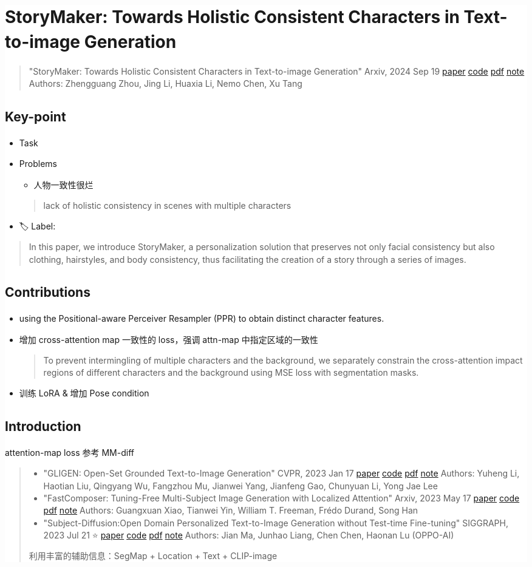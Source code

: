# StoryMaker: Towards Holistic Consistent Characters in Text-to-image Generation

> "StoryMaker: Towards Holistic Consistent Characters in Text-to-image Generation" Arxiv, 2024 Sep 19
> [paper](http://arxiv.org/abs/2409.12576v1) [code](https://github.com/RedAIGC/StoryMaker.) [pdf](./2024_09_Arxiv_StoryMaker--Towards-Holistic-Consistent-Characters-in-Text-to-image-Generation.pdf) [note](./2024_09_Arxiv_StoryMaker--Towards-Holistic-Consistent-Characters-in-Text-to-image-Generation_Note.md)
> Authors: Zhengguang Zhou, Jing Li, Huaxia Li, Nemo Chen, Xu Tang

## Key-point

- Task

- Problems

  - 人物一致性很烂

  > lack of holistic consistency in scenes with multiple characters 

- :label: Label:

> In this paper, we introduce StoryMaker, a personalization solution that preserves not only facial consistency but also clothing, hairstyles, and body consistency, thus facilitating the creation of a story through a series of images.

## Contributions

- using the Positional-aware Perceiver Resampler (PPR) to obtain distinct character features. 

- 增加 cross-attention map 一致性的 loss，强调 attn-map 中指定区域的一致性

  > To prevent intermingling of multiple characters and the background, we separately constrain the cross-attention impact regions of different characters and the background using MSE loss with segmentation masks.

- 训练 LoRA & 增加 Pose condition



## Introduction

attention-map loss 参考 MM-diff

> - "GLIGEN: Open-Set Grounded Text-to-Image Generation" CVPR, 2023 Jan 17
>   [paper](http://arxiv.org/abs/2301.07093v2) [code]() [pdf](./2023_01_CVPR_GLIGEN--Open-Set-Grounded-Text-to-Image-Generation.pdf) [note](./2023_01_CVPR_GLIGEN--Open-Set-Grounded-Text-to-Image-Generation_Note.md)
>   Authors: Yuheng Li, Haotian Liu, Qingyang Wu, Fangzhou Mu, Jianwei Yang, Jianfeng Gao, Chunyuan Li, Yong Jae Lee
> - "FastComposer: Tuning-Free Multi-Subject Image Generation with Localized Attention" Arxiv, 2023 May 17
>   [paper](http://arxiv.org/abs/2305.10431v2) [code](https://github.com/mit-han-lab/fastcomposer) [pdf](./2023_05_Arxiv_FastComposer--Tuning-Free-Multi-Subject-Image-Generation-with-Localized-Attention.pdf) [note](./2023_05_Arxiv_FastComposer--Tuning-Free-Multi-Subject-Image-Generation-with-Localized-Attention_Note.md)
>   Authors: Guangxuan Xiao, Tianwei Yin, William T. Freeman, Frédo Durand, Song Han
> - "Subject-Diffusion:Open Domain Personalized Text-to-Image Generation without Test-time Fine-tuning" SIGGRAPH, 2023 Jul 21 :star: 
>   [paper](http://arxiv.org/abs/2307.11410v2) [code](https://oppo-mente-lab.github.io/subject_diffusion/) [pdf](./2023_07_SIGGRAPH_Subject-Diffusion-Open-Domain-Personalized-Text-to-Image-Generation-without-Test-time-Fine-tuning.pdf) [note](./2023_07_SIGGRAPH_Subject-Diffusion-Open-Domain-Personalized-Text-to-Image-Generation-without-Test-time-Fine-tuning_Note.md) 
>   Authors: Jian Ma, Junhao Liang, Chen Chen, Haonan Lu (OPPO-AI)
>
> 利用丰富的辅助信息：SegMap + Location + Text + CLIP-image